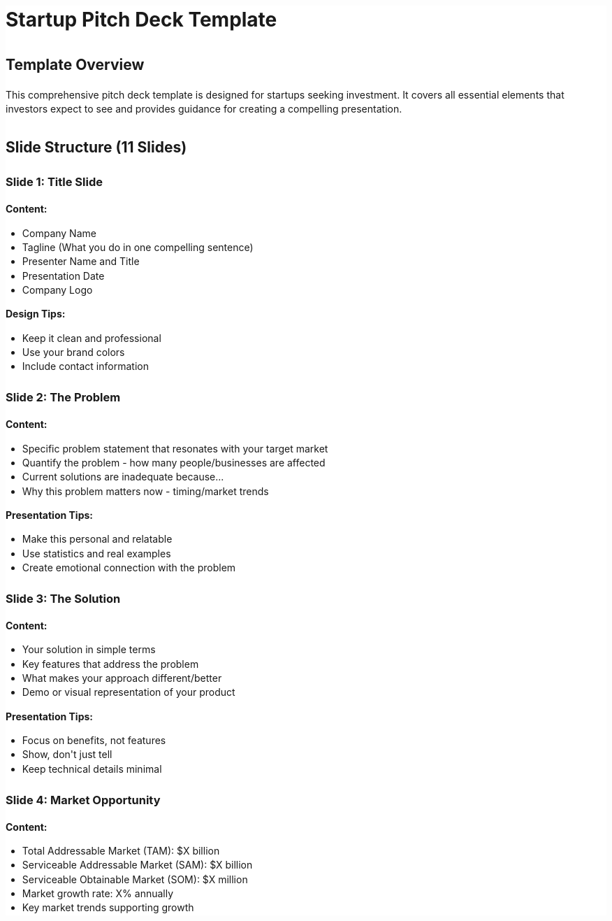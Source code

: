 # Startup Pitch Deck Template

## Template Overview
This comprehensive pitch deck template is designed for startups seeking investment. It covers all essential elements that investors expect to see and provides guidance for creating a compelling presentation.

## Slide Structure (11 Slides)

### Slide 1: Title Slide
**Content:**
- Company Name
- Tagline (What you do in one compelling sentence)
- Presenter Name and Title
- Presentation Date
- Company Logo

**Design Tips:**
- Keep it clean and professional
- Use your brand colors
- Include contact information

### Slide 2: The Problem
**Content:**
- Specific problem statement that resonates with your target market
- Quantify the problem - how many people/businesses are affected
- Current solutions are inadequate because...
- Why this problem matters now - timing/market trends

**Presentation Tips:**
- Make this personal and relatable
- Use statistics and real examples
- Create emotional connection with the problem

### Slide 3: The Solution
**Content:**
- Your solution in simple terms
- Key features that address the problem
- What makes your approach different/better
- Demo or visual representation of your product

**Presentation Tips:**
- Focus on benefits, not features
- Show, don't just tell
- Keep technical details minimal

### Slide 4: Market Opportunity
**Content:**
- Total Addressable Market (TAM): $X billion
- Serviceable Addressable Market (SAM): $X billion
- Serviceable Obtainable Market (SOM): $X million
- Market growth rate: X% annually
- Key market trends supporting growth
